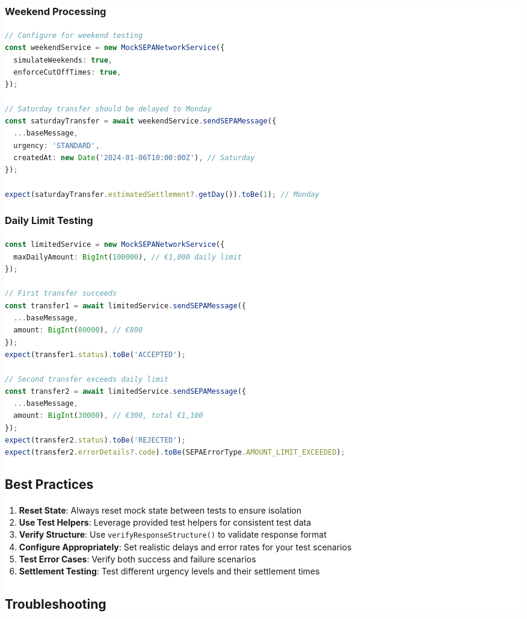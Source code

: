 ### Weekend Processing

```typescript
// Configure for weekend testing
const weekendService = new MockSEPANetworkService({
  simulateWeekends: true,
  enforceCutOffTimes: true,
});

// Saturday transfer should be delayed to Monday
const saturdayTransfer = await weekendService.sendSEPAMessage({
  ...baseMessage,
  urgency: 'STANDARD',
  createdAt: new Date('2024-01-06T10:00:00Z'), // Saturday
});

expect(saturdayTransfer.estimatedSettlement?.getDay()).toBe(1); // Monday
```

### Daily Limit Testing

```typescript
const limitedService = new MockSEPANetworkService({
  maxDailyAmount: BigInt(100000), // €1,000 daily limit
});

// First transfer succeeds
const transfer1 = await limitedService.sendSEPAMessage({
  ...baseMessage,
  amount: BigInt(80000), // €800
});
expect(transfer1.status).toBe('ACCEPTED');

// Second transfer exceeds daily limit
const transfer2 = await limitedService.sendSEPAMessage({
  ...baseMessage,
  amount: BigInt(30000), // €300, total €1,100
});
expect(transfer2.status).toBe('REJECTED');
expect(transfer2.errorDetails?.code).toBe(SEPAErrorType.AMOUNT_LIMIT_EXCEEDED);
```

## Best Practices

1. **Reset State**: Always reset mock state between tests to ensure isolation
2. **Use Test Helpers**: Leverage provided test helpers for consistent test data
3. **Verify Structure**: Use `verifyResponseStructure()` to validate response format
4. **Configure Appropriately**: Set realistic delays and error rates for your test scenarios
5. **Test Error Cases**: Verify both success and failure scenarios
6. **Settlement Testing**: Test different urgency levels and their settlement times

## Troubleshooting
